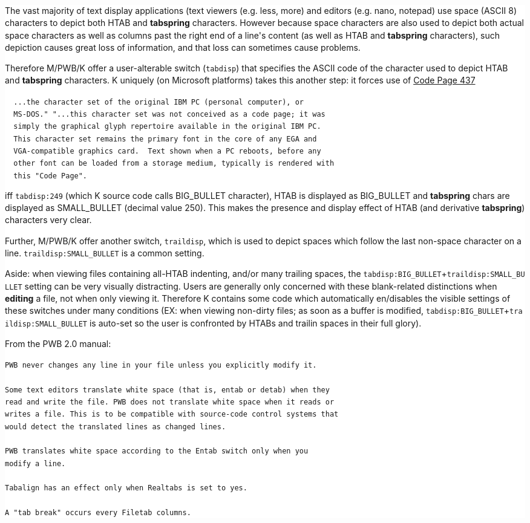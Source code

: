   The vast majority of text display applications (text viewers (e.g.  less,
   more) and editors (e.g.  nano, notepad) use space (ASCII 8) characters to
   depict both HTAB and **tabspring** characters.  However because space
   characters are also used to depict both actual space characters as well as
   columns past the right end of a line's content (as well as HTAB and
   **tabspring** characters), such depiction causes great loss of information,
   and that loss can sometimes cause problems.

   Therefore M/PWB/K offer a user-alterable switch (`tabdisp`) that specifies the
   ASCII code of the character used to depict HTAB and **tabspring** characters.  K
   uniquely (on Microsoft platforms) takes this another step: it forces use of
   [Code Page 437](https://en.wikipedia.org/wiki/Code_page_437)

      ...the character set of the original IBM PC (personal computer), or
      MS-DOS." "...this character set was not conceived as a code page; it was
      simply the graphical glyph repertoire available in the original IBM PC.
      This character set remains the primary font in the core of any EGA and
      VGA-compatible graphics card.  Text shown when a PC reboots, before any
      other font can be loaded from a storage medium, typically is rendered with
      this "Code Page".

   iff `tabdisp:249` (which K source code calls BIG_BULLET character), HTAB is
   displayed as BIG_BULLET and **tabspring** chars are displayed as SMALL_BULLET
   (decimal value 250).  This makes the presence and display effect of HTAB (and
   derivative **tabspring**) characters very clear.

   Further, M/PWB/K offer another switch, `traildisp`, which is used to depict
   spaces which follow the last non-space character on a line.  `traildisp:SMALL_BULLET` is
   a common setting.

   Aside: when viewing files containing all-HTAB indenting, and/or many trailing
   spaces, the `tabdisp:BIG_BULLET`+`traildisp:SMALL_BULLET` setting can be very
   visually distracting.  Users are generally only concerned with these blank-related
   distinctions when **editing** a file, not when only viewing it.  Therefore K
   contains some code which automatically en/disables the visible settings of
   these switches under many conditions (EX: when viewing non-dirty files; as soon
   as a buffer is modified, `tabdisp:BIG_BULLET`+`traildisp:SMALL_BULLET` is
   auto-set so the user is confronted by HTABs and trailin spaces in their full
   glory).


From the PWB 2.0 manual:

    PWB never changes any line in your file unless you explicitly modify it.

    Some text editors translate white space (that is, entab or detab) when they
    read and write the file. PWB does not translate white space when it reads or
    writes a file. This is to be compatible with source-code control systems that
    would detect the translated lines as changed lines.

    PWB translates white space according to the Entab switch only when you
    modify a line.

    Tabalign has an effect only when Realtabs is set to yes.

    A "tab break" occurs every Filetab columns.
